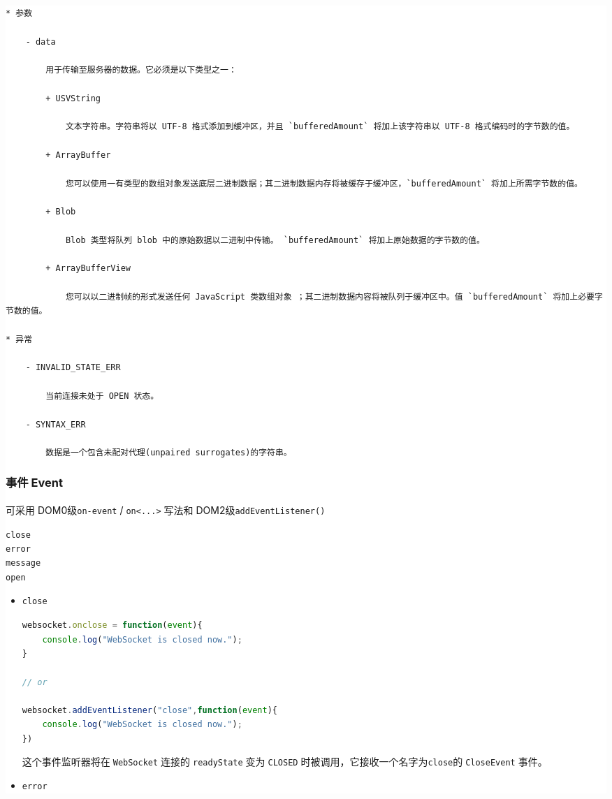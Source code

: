 

    * 参数

        - data

            用于传输至服务器的数据。它必须是以下类型之一：

            + USVString

                文本字符串。字符串将以 UTF-8 格式添加到缓冲区，并且 `bufferedAmount` 将加上该字符串以 UTF-8 格式编码时的字节数的值。

            + ArrayBuffer

                您可以使用一有类型的数组对象发送底层二进制数据；其二进制数据内存将被缓存于缓冲区，`bufferedAmount` 将加上所需字节数的值。

            + Blob

                Blob 类型将队列 blob 中的原始数据以二进制中传输。 `bufferedAmount` 将加上原始数据的字节数的值。

            + ArrayBufferView

                您可以以二进制帧的形式发送任何 JavaScript 类数组对象 ；其二进制数据内容将被队列于缓冲区中。值 `bufferedAmount` 将加上必要字节数的值。

    * 异常

        - INVALID_STATE_ERR

            当前连接未处于 OPEN 状态。

        - SYNTAX_ERR

            数据是一个包含未配对代理(unpaired surrogates)的字符串。

### 事件 Event

可采用 DOM0级`on-event` / `on<...>` 写法和 DOM2级`addEventListener()`

```
close
error
message
open
```

* `close`

    ``` javascript
    websocket.onclose = function(event){
        console.log("WebSocket is closed now.");
    }

    // or

    websocket.addEventListener("close",function(event){
        console.log("WebSocket is closed now.");
    })
    ```

    这个事件监听器将在 `WebSocket` 连接的 `readyState` 变为 `CLOSED` 时被调用，它接收一个名字为`close`的 `CloseEvent` 事件。

* `error`

